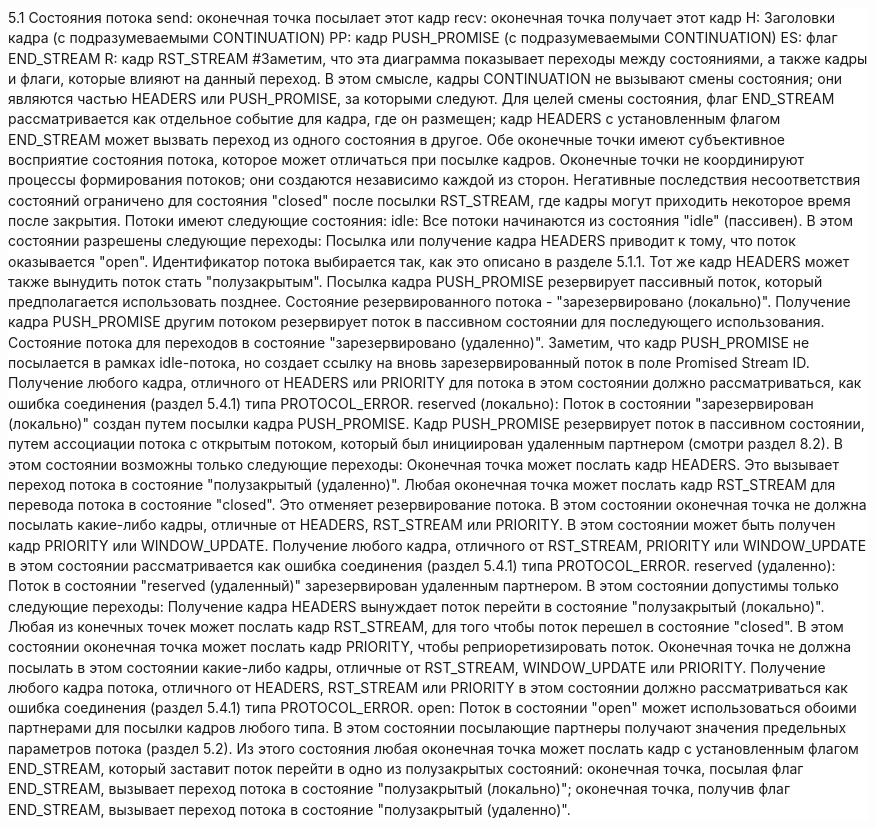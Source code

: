 5.1 Состояния потока
send: оконечная точка посылает этот кадр
recv: оконечная точка получает этот кадр
H: Заголовки кадра (с подразумеваемыми CONTINUATION)
PP: кадр PUSH_PROMISE (с подразумеваемыми CONTINUATION)
ES: флаг END_STREAM
R: кадр RST_STREAM
#Заметим, что эта диаграмма показывает переходы между состояниями, а также кадры и флаги, которые влияют на данный переход. В этом смысле, кадры CONTINUATION не вызывают смены состояния; они являются частью HEADERS или PUSH_PROMISE, за которыми следуют. Для целей смены состояния, флаг END_STREAM рассматривается как отдельное событие для кадра, где он размещен; кадр HEADERS с установленным флагом END_STREAM может вызвать переход из одного состояния в другое.
Обе оконечные точки имеют субъективное восприятие состояния потока, которое может отличаться при посылке кадров. Оконечные точки не координируют процессы формирования потоков; они создаются независимо каждой из сторон. Негативные последствия несоответствия состояний ограничено для состояния "closed" после посылки RST_STREAM, где кадры могут приходить некоторое время после закрытия.
Потоки имеют следующие состояния:
idle:
Все потоки начинаются из состояния "idle" (пассивен).
В этом состоянии разрешены следующие переходы:
Посылка или получение кадра HEADERS приводит к тому, что поток оказывается "open". Идентификатор потока выбирается так, как это описано в разделе 5.1.1. Тот же кадр HEADERS может также вынудить поток стать "полузакрытым".
Посылка кадра PUSH_PROMISE резервирует пассивный поток, который предполагается использовать позднее. Состояние резервированного потока - "зарезервировано (локально)".
Получение кадра PUSH_PROMISE другим потоком резервирует поток в пассивном состоянии для последующего использования. Состояние потока для переходов в состояние "зарезервировано (удаленно)".
Заметим, что кадр PUSH_PROMISE не посылается в рамках idle-потока, но создает ссылку на вновь зарезервированный поток в поле Promised Stream ID.
Получение любого кадра, отличного от HEADERS или PRIORITY для потока в этом состоянии должно рассматриваться, как ошибка соединения (раздел 5.4.1) типа PROTOCOL_ERROR.
reserved (локально):
Поток в состоянии "зарезервирован (локально)" создан путем посылки кадра PUSH_PROMISE. Кадр PUSH_PROMISE резервирует поток в пассивном состоянии, путем ассоциации потока с открытым потоком, который был инициирован удаленным партнером (смотри раздел 8.2).
В этом состоянии возможны только следующие переходы:
Оконечная точка может послать кадр HEADERS. Это вызывает переход потока в состояние "полузакрытый (удаленно)".
Любая оконечная точка может послать кадр RST_STREAM для перевода потока в состояние "closed". Это отменяет резервирование потока.
В этом состоянии оконечная точка не должна посылать какие-либо кадры, отличные от HEADERS, RST_STREAM или PRIORITY.
В этом состоянии может быть получен кадр PRIORITY или WINDOW_UPDATE. Получение любого кадра, отличного от RST_STREAM, PRIORITY или WINDOW_UPDATE в этом состоянии рассматривается как ошибка соединения (раздел 5.4.1) типа PROTOCOL_ERROR.
reserved (удаленно):
Поток в состоянии "reserved (удаленный)" зарезервирован удаленным партнером.
В этом состоянии допустимы только следующие переходы:
Получение кадра HEADERS вынуждает поток перейти в состояние "полузакрытый (локально)".
Любая из конечных точек может послать кадр RST_STREAM, для того чтобы поток перешел в состояние "closed".
В этом состоянии оконечная точка может послать кадр PRIORITY, чтобы реприоретизировать поток. Оконечная точка не должна посылать в этом состоянии какие-либо кадры, отличные от RST_STREAM, WINDOW_UPDATE или PRIORITY.
Получение любого кадра потока, отличного от HEADERS, RST_STREAM или PRIORITY в этом состоянии должно рассматриваться как ошибка соединения (раздел 5.4.1) типа PROTOCOL_ERROR.
open:
Поток в состоянии "open" может использоваться обоими партнерами для посылки кадров любого типа. В этом состоянии посылающие партнеры получают значения предельных параметров потока (раздел 5.2).
Из этого состояния любая оконечная точка может послать кадр с установленным флагом END_STREAM, который заставит поток перейти в одно из полузакрытых состояний: оконечная точка, посылая флаг END_STREAM, вызывает переход потока в состояние "полузакрытый (локально)"; оконечная точка, получив флаг END_STREAM, вызывает переход потока в состояние "полузакрытый (удаленно)".